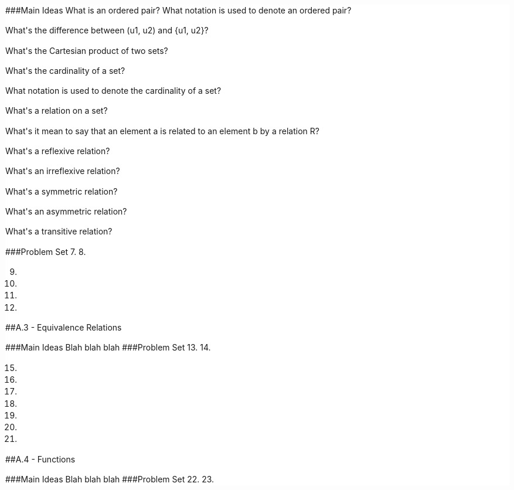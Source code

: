 ###Main Ideas
What is an ordered pair?
What notation is used to denote an ordered pair?

What's the difference between (u1, u2) and {u1, u2}?

What's the Cartesian product of two sets?

What's the cardinality of a set?

What notation is used to denote the cardinality of a set?

What's a relation on a set?

What's it mean to say that an element a is related to an element b by a relation R?

What's a reflexive relation?

What's an irreflexive relation?

What's a symmetric relation?

What's an asymmetric relation?

What's a transitive relation?

###Problem Set
7.
8.

9.

10.

11.

12.

##A.3 - Equivalence Relations

###Main Ideas
Blah blah blah
###Problem Set
13.
14.

15.

16.

17.

18.

19.

20.

21.

##A.4 - Functions

###Main Ideas
Blah blah blah
###Problem Set
22.
23.

